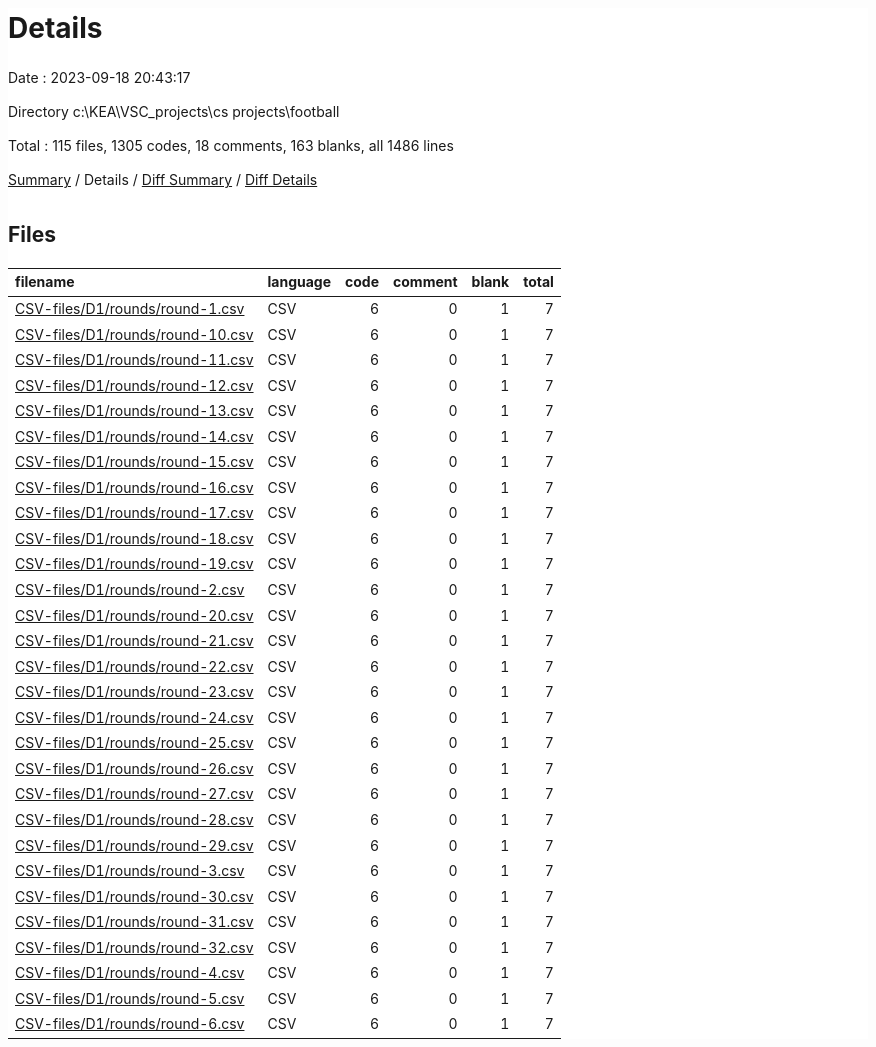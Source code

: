 # Details

Date : 2023-09-18 20:43:17

Directory c:\\KEA\\VSC_projects\\cs projects\\football

Total : 115 files,  1305 codes, 18 comments, 163 blanks, all 1486 lines

[Summary](results.md) / Details / [Diff Summary](diff.md) / [Diff Details](diff-details.md)

## Files
| filename | language | code | comment | blank | total |
| :--- | :--- | ---: | ---: | ---: | ---: |
| [CSV-files/D1/rounds/round-1.csv](/CSV-files/D1/rounds/round-1.csv) | CSV | 6 | 0 | 1 | 7 |
| [CSV-files/D1/rounds/round-10.csv](/CSV-files/D1/rounds/round-10.csv) | CSV | 6 | 0 | 1 | 7 |
| [CSV-files/D1/rounds/round-11.csv](/CSV-files/D1/rounds/round-11.csv) | CSV | 6 | 0 | 1 | 7 |
| [CSV-files/D1/rounds/round-12.csv](/CSV-files/D1/rounds/round-12.csv) | CSV | 6 | 0 | 1 | 7 |
| [CSV-files/D1/rounds/round-13.csv](/CSV-files/D1/rounds/round-13.csv) | CSV | 6 | 0 | 1 | 7 |
| [CSV-files/D1/rounds/round-14.csv](/CSV-files/D1/rounds/round-14.csv) | CSV | 6 | 0 | 1 | 7 |
| [CSV-files/D1/rounds/round-15.csv](/CSV-files/D1/rounds/round-15.csv) | CSV | 6 | 0 | 1 | 7 |
| [CSV-files/D1/rounds/round-16.csv](/CSV-files/D1/rounds/round-16.csv) | CSV | 6 | 0 | 1 | 7 |
| [CSV-files/D1/rounds/round-17.csv](/CSV-files/D1/rounds/round-17.csv) | CSV | 6 | 0 | 1 | 7 |
| [CSV-files/D1/rounds/round-18.csv](/CSV-files/D1/rounds/round-18.csv) | CSV | 6 | 0 | 1 | 7 |
| [CSV-files/D1/rounds/round-19.csv](/CSV-files/D1/rounds/round-19.csv) | CSV | 6 | 0 | 1 | 7 |
| [CSV-files/D1/rounds/round-2.csv](/CSV-files/D1/rounds/round-2.csv) | CSV | 6 | 0 | 1 | 7 |
| [CSV-files/D1/rounds/round-20.csv](/CSV-files/D1/rounds/round-20.csv) | CSV | 6 | 0 | 1 | 7 |
| [CSV-files/D1/rounds/round-21.csv](/CSV-files/D1/rounds/round-21.csv) | CSV | 6 | 0 | 1 | 7 |
| [CSV-files/D1/rounds/round-22.csv](/CSV-files/D1/rounds/round-22.csv) | CSV | 6 | 0 | 1 | 7 |
| [CSV-files/D1/rounds/round-23.csv](/CSV-files/D1/rounds/round-23.csv) | CSV | 6 | 0 | 1 | 7 |
| [CSV-files/D1/rounds/round-24.csv](/CSV-files/D1/rounds/round-24.csv) | CSV | 6 | 0 | 1 | 7 |
| [CSV-files/D1/rounds/round-25.csv](/CSV-files/D1/rounds/round-25.csv) | CSV | 6 | 0 | 1 | 7 |
| [CSV-files/D1/rounds/round-26.csv](/CSV-files/D1/rounds/round-26.csv) | CSV | 6 | 0 | 1 | 7 |
| [CSV-files/D1/rounds/round-27.csv](/CSV-files/D1/rounds/round-27.csv) | CSV | 6 | 0 | 1 | 7 |
| [CSV-files/D1/rounds/round-28.csv](/CSV-files/D1/rounds/round-28.csv) | CSV | 6 | 0 | 1 | 7 |
| [CSV-files/D1/rounds/round-29.csv](/CSV-files/D1/rounds/round-29.csv) | CSV | 6 | 0 | 1 | 7 |
| [CSV-files/D1/rounds/round-3.csv](/CSV-files/D1/rounds/round-3.csv) | CSV | 6 | 0 | 1 | 7 |
| [CSV-files/D1/rounds/round-30.csv](/CSV-files/D1/rounds/round-30.csv) | CSV | 6 | 0 | 1 | 7 |
| [CSV-files/D1/rounds/round-31.csv](/CSV-files/D1/rounds/round-31.csv) | CSV | 6 | 0 | 1 | 7 |
| [CSV-files/D1/rounds/round-32.csv](/CSV-files/D1/rounds/round-32.csv) | CSV | 6 | 0 | 1 | 7 |
| [CSV-files/D1/rounds/round-4.csv](/CSV-files/D1/rounds/round-4.csv) | CSV | 6 | 0 | 1 | 7 |
| [CSV-files/D1/rounds/round-5.csv](/CSV-files/D1/rounds/round-5.csv) | CSV | 6 | 0 | 1 | 7 |
| [CSV-files/D1/rounds/round-6.csv](/CSV-files/D1/rounds/round-6.csv) | CSV | 6 | 0 | 1 | 7 |